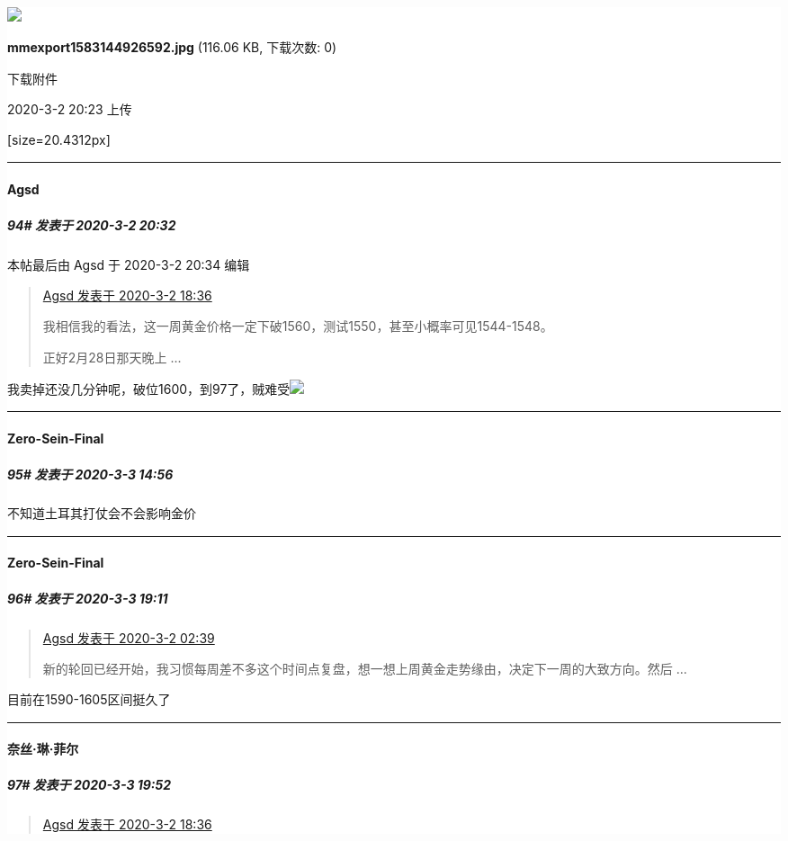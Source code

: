 
<img src="https://img.saraba1st.com/forum/202003/02/202300ieefqbekcf42xx4n.jpg" referrerpolicy="no-referrer">


<strong>mmexport1583144926592.jpg</strong> (116.06 KB, 下载次数: 0)

下载附件

2020-3-2 20:23 上传


[size=20.4312px]


-----

####  Agsd  
##### 94#       发表于 2020-3-2 20:32


 本帖最后由 Agsd 于 2020-3-2 20:34 编辑 
<blockquote><a href="httphttps://bbs.saraba1st.com/2b/forum.php?mod=redirect&amp;goto=findpost&amp;pid=46593778&amp;ptid=1916244" target="_blank">Agsd 发表于 2020-3-2 18:36</a>

我相信我的看法，这一周黄金价格一定下破1560，测试1550，甚至小概率可见1544-1548。


正好2月28日那天晚上 ...</blockquote>
我卖掉还没几分钟呢，破位1600，到97了，贼难受<img src="https://static.saraba1st.com/image/smiley/face2017/068.png" referrerpolicy="no-referrer">


-----

####  Zero-Sein-Final  
##### 95#       发表于 2020-3-3 14:56


不知道土耳其打仗会不会影响金价


-----

####  Zero-Sein-Final  
##### 96#       发表于 2020-3-3 19:11


<blockquote><a href="httphttps://bbs.saraba1st.com/2b/forum.php?mod=redirect&amp;goto=findpost&amp;pid=46586057&amp;ptid=1916244" target="_blank">Agsd 发表于 2020-3-2 02:39</a>

新的轮回已经开始，我习惯每周差不多这个时间点复盘，想一想上周黄金走势缘由，决定下一周的大致方向。然后 ...</blockquote>
目前在1590-1605区间挺久了


-----

####  奈丝·琳·菲尔  
##### 97#       发表于 2020-3-3 19:52


<blockquote><a href="httphttps://bbs.saraba1st.com/2b/forum.php?mod=redirect&amp;goto=findpost&amp;pid=46593778&amp;ptid=1916244" target="_blank">Agsd 发表于 2020-3-2 18:36</a>
